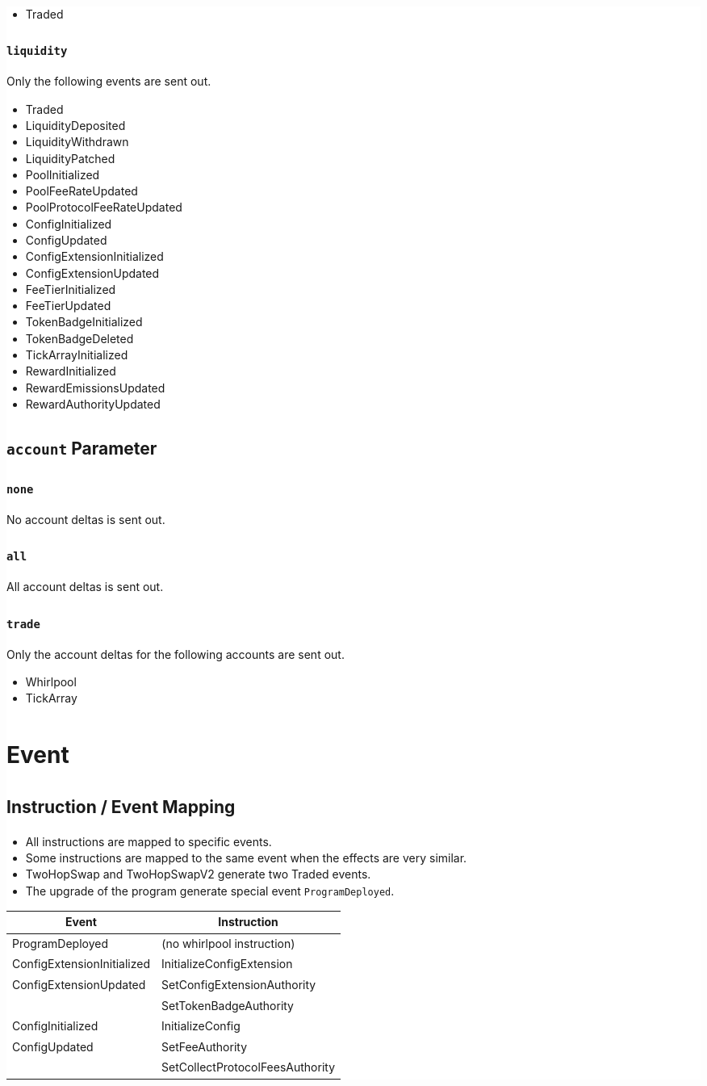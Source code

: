 - Traded

### `liquidity`
Only the following events are sent out.

- Traded
- LiquidityDeposited
- LiquidityWithdrawn
- LiquidityPatched
- PoolInitialized
- PoolFeeRateUpdated
- PoolProtocolFeeRateUpdated
- ConfigInitialized
- ConfigUpdated
- ConfigExtensionInitialized
- ConfigExtensionUpdated
- FeeTierInitialized
- FeeTierUpdated
- TokenBadgeInitialized
- TokenBadgeDeleted
- TickArrayInitialized
- RewardInitialized
- RewardEmissionsUpdated
- RewardAuthorityUpdated

## `account` Parameter
### `none`
No account deltas is sent out.

### `all`
All account deltas is sent out.

### `trade`
Only the account deltas for the following accounts are sent out.

- Whirlpool
- TickArray

# Event

## Instruction / Event Mapping
- All instructions are mapped to specific events.
- Some instructions are mapped to the same event when the effects are very similar.
- TwoHopSwap and TwoHopSwapV2 generate two Traded events.
- The upgrade of the program generate special event `ProgramDeployed`.

| Event                      | Instruction                          |
| -------------------------- | ------------------------------------ |
| ProgramDeployed            | (no whirlpool instruction)           |
| ConfigExtensionInitialized | InitializeConfigExtension            |
| ConfigExtensionUpdated     | SetConfigExtensionAuthority          |
|                            | SetTokenBadgeAuthority               |
| ConfigInitialized          | InitializeConfig                     |
| ConfigUpdated              | SetFeeAuthority                      |
|                            | SetCollectProtocolFeesAuthority      |
